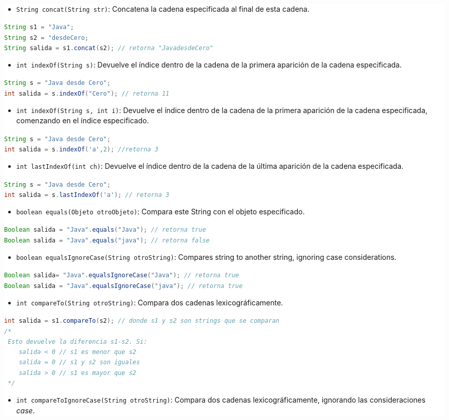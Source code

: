 - `String concat(String str)`: Concatena la cadena especificada al final de esta cadena.

```java
String s1 = "Java";
String s2 = "desdeCero;
String salida = s1.concat(s2); // retorna "JavadesdeCero"
```

- `int indexOf(String s)`: Devuelve el índice dentro de la cadena de la primera aparición de la cadena especificada.

```java
String s = "Java desde Cero";
int salida = s.indexOf("Cero"); // retorna 11
```

- `int indexOf(String s, int i)`: Devuelve el índice dentro de la cadena de la primera aparición de la  cadena especificada, comenzando en el índice especificado.

```java
String s = "Java desde Cero";
int salida = s.indexOf('a',2); //retorna 3
```

- `int lastIndexOf(int ch)`: Devuelve el índice dentro de la cadena de la última aparición de la cadena especificada.

```java
String s = "Java desde Cero";
int salida = s.lastIndexOf('a'); // retorna 3
```

- `boolean equals(Objeto otroObjeto)`: Compara este String con el objeto especificado.

```java
Boolean salida = "Java".equals("Java"); // retorna true
Boolean salida = "Java".equals("java"); // retorna false
```

- `boolean equalsIgnoreCase(String otroString)`: Compares string to another string, ignoring case considerations.

```java
Boolean salida= "Java".equalsIgnoreCase("Java"); // retorna true
Boolean salida = "Java".equalsIgnoreCase("java"); // retorna true
```

- `int compareTo(String otroString)`: Compara dos cadenas lexicográficamente.

```java
int salida = s1.compareTo(s2); // donde s1 y s2 son strings que se comparan
/*
 Esto devuelve la diferencia s1-s2. Si:
 	salida < 0 // s1 es menor que s2
 	salida = 0 // s1 y s2 son iguales
 	salida > 0 // s1 es mayor que s2
 */
```

- `int compareToIgnoreCase(String otroString)`: Compara dos cadenas lexicográficamente, ignorando las consideraciones *case*.
